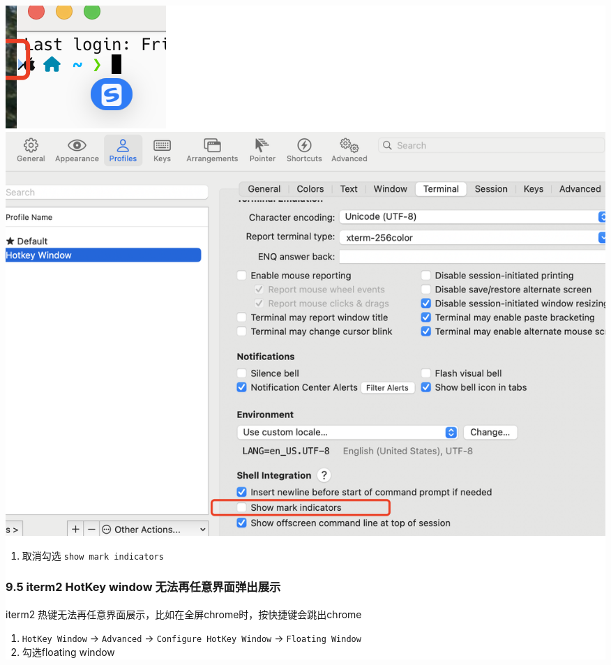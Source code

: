 ![alt text](image/index/image.png)
![alt text](image/index/Session.png)

1. 取消勾选 `show mark indicators`

### 9.5 iterm2 HotKey window 无法再任意界面弹出展示

iterm2 热键无法再任意界面展示，比如在全屏chrome时，按快捷键会跳出chrome

1. `HotKey Window` -> `Advanced` -> `Configure HotKey Window` -> `Floating Window`
2. 勾选floating window